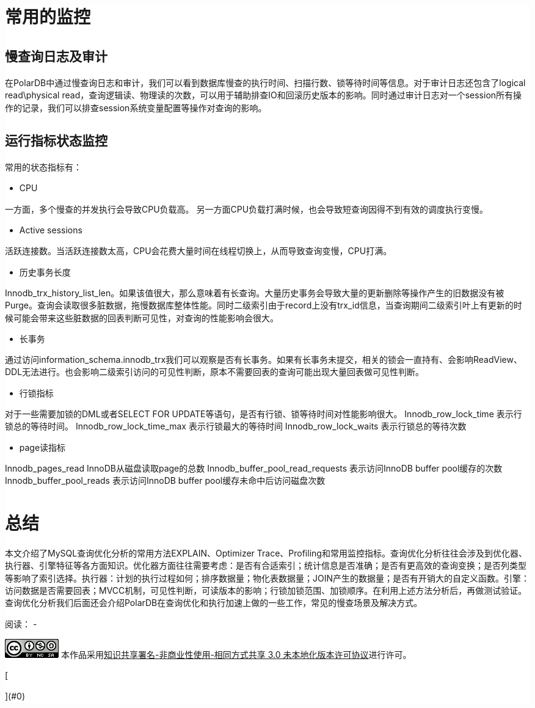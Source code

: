 # 常用的监控
## 慢查询日志及审计
在PolarDB中通过慢查询日志和审计，我们可以看到数据库慢查的执行时间、扫描行数、锁等待时间等信息。对于审计日志还包含了logical read\physical read，查询逻辑读、物理读的次数，可以用于辅助排查IO和回滚历史版本的影响。同时通过审计日志对一个session所有操作的记录，我们可以排查session系统变量配置等操作对查询的影响。

## 运行指标状态监控
常用的状态指标有：

* CPU

一方面，多个慢查的并发执行会导致CPU负载高。
另一方面CPU负载打满时候，也会导致短查询因得不到有效的调度执行变慢。

* Active sessions

活跃连接数。当活跃连接数太高，CPU会花费大量时间在线程切换上，从而导致查询变慢，CPU打满。

* 历史事务长度

Innodb_trx_history_list_len。如果该值很大，那么意味着有长查询。大量历史事务会导致大量的更新删除等操作产生的旧数据没有被Purge。查询会读取很多脏数据，拖慢数据库整体性能。同时二级索引由于record上没有trx_id信息，当查询期间二级索引叶上有更新的时候可能会带来这些脏数据的回表判断可见性，对查询的性能影响会很大。

* 长事务

通过访问information_schema.innodb_trx我们可以观察是否有长事务。如果有长事务未提交，相关的锁会一直持有、会影响ReadView、DDL无法进行。也会影响二级索引访问的可见性判断，原本不需要回表的查询可能出现大量回表做可见性判断。

* 行锁指标

对于一些需要加锁的DML或者SELECT FOR UPDATE等语句，是否有行锁、锁等待时间对性能影响很大。
Innodb_row_lock_time 表示行锁总的等待时间。
Innodb_row_lock_time_max 表示行锁最大的等待时间
Innodb_row_lock_waits 表示行锁总的等待次数

* page读指标

Innodb_pages_read InnoDB从磁盘读取page的总数
Innodb_buffer_pool_read_requests 表示访问InnoDB buffer pool缓存的次数
Innodb_buffer_pool_reads 表示访问InnoDB buffer pool缓存未命中后访问磁盘次数

# 总结
本文介绍了MySQL查询优化分析的常用方法EXPLAIN、Optimizer Trace、Profiling和常用监控指标。查询优化分析往往会涉及到优化器、执行器、引擎特征等各方面知识。优化器方面往往需要考虑：是否有合适索引；统计信息是否准确；是否有更高效的查询变换；是否列类型等影响了索引选择。执行器：计划的执行过程如何；排序数据量；物化表数据量；JOIN产生的数据量；是否有开销大的自定义函数。引擎：访问数据是否需要回表；MVCC机制，可见性判断，可读版本的影响；行锁加锁范围、加锁顺序。在利用上述方法分析后，再做测试验证。
查询优化分析我们后面还会介绍PolarDB在查询优化和执行加速上做的一些工作，常见的慢查场景及解决方式。

 阅读： - 

[![知识共享许可协议](.img/8232d49bd3e9_88x31.png)](http://creativecommons.org/licenses/by-nc-sa/3.0/)
本作品采用[知识共享署名-非商业性使用-相同方式共享 3.0 未本地化版本许可协议](http://creativecommons.org/licenses/by-nc-sa/3.0/)进行许可。

 [

 ](#0)